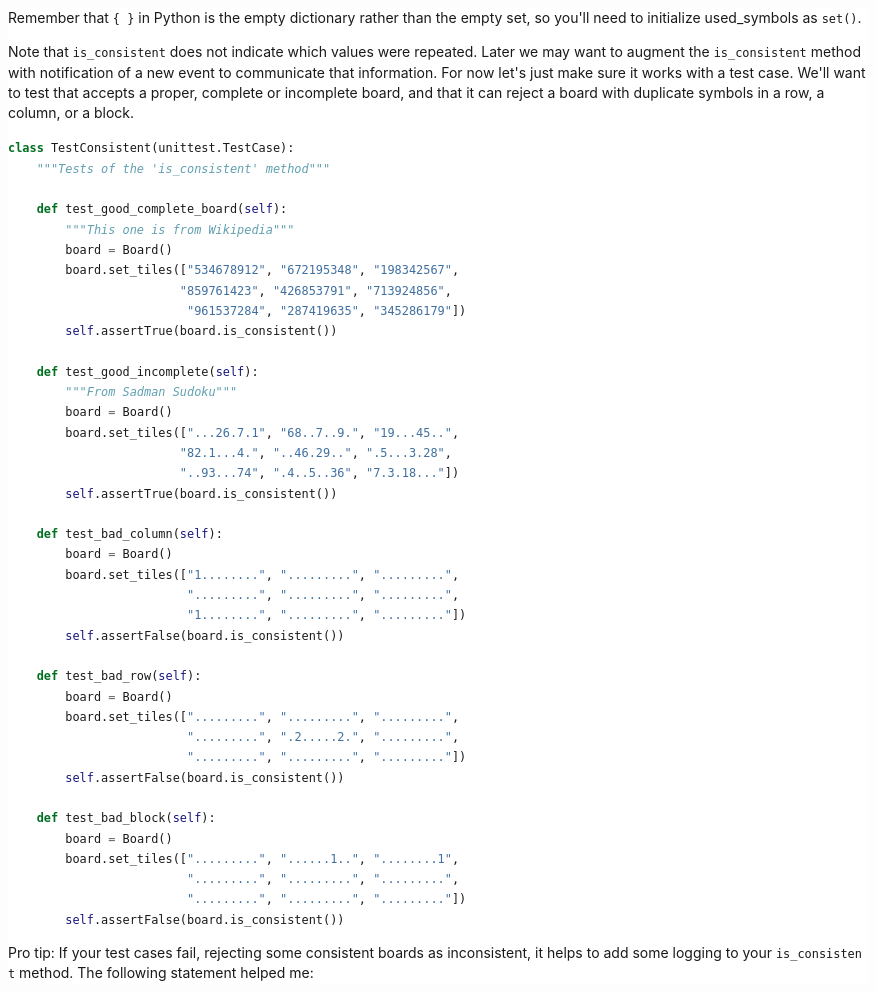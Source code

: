 Remember that ``{ }`` in Python is the empty dictionary rather than
the empty set, so you'll need to initialize used_symbols as ``set()``.

Note that ``is_consistent`` does not indicate which values were repeated.
Later we may want to augment the ``is_consistent`` method with
notification of a new event to communicate that information.  For now
let's just make sure it works with a test case.  We'll want to test
that accepts a proper, complete or incomplete board, and that it
can reject a board with duplicate symbols in a row, a column, or a block.

```python
class TestConsistent(unittest.TestCase):
    """Tests of the 'is_consistent' method"""

    def test_good_complete_board(self):
        """This one is from Wikipedia"""
        board = Board()
        board.set_tiles(["534678912", "672195348", "198342567",
                        "859761423", "426853791", "713924856",
                         "961537284", "287419635", "345286179"])
        self.assertTrue(board.is_consistent())

    def test_good_incomplete(self):
        """From Sadman Sudoku"""
        board = Board()
        board.set_tiles(["...26.7.1", "68..7..9.", "19...45..",
                        "82.1...4.", "..46.29..", ".5...3.28",
                        "..93...74", ".4..5..36", "7.3.18..."])
        self.assertTrue(board.is_consistent())

    def test_bad_column(self):
        board = Board()
        board.set_tiles(["1........", ".........", ".........",
                         ".........", ".........", ".........",
                         "1........", ".........", "........."])
        self.assertFalse(board.is_consistent())

    def test_bad_row(self):
        board = Board()
        board.set_tiles([".........", ".........", ".........",
                         ".........", ".2.....2.", ".........",
                         ".........", ".........", "........."])
        self.assertFalse(board.is_consistent())

    def test_bad_block(self):
        board = Board()
        board.set_tiles([".........", "......1..", "........1",
                         ".........", ".........", ".........",
                         ".........", ".........", "........."])
        self.assertFalse(board.is_consistent())
```

Pro tip:  If your test cases fail, rejecting some consistent
boards as inconsistent, it helps to add some logging
to your `is_consistent` method.  The following statement
helped me:
